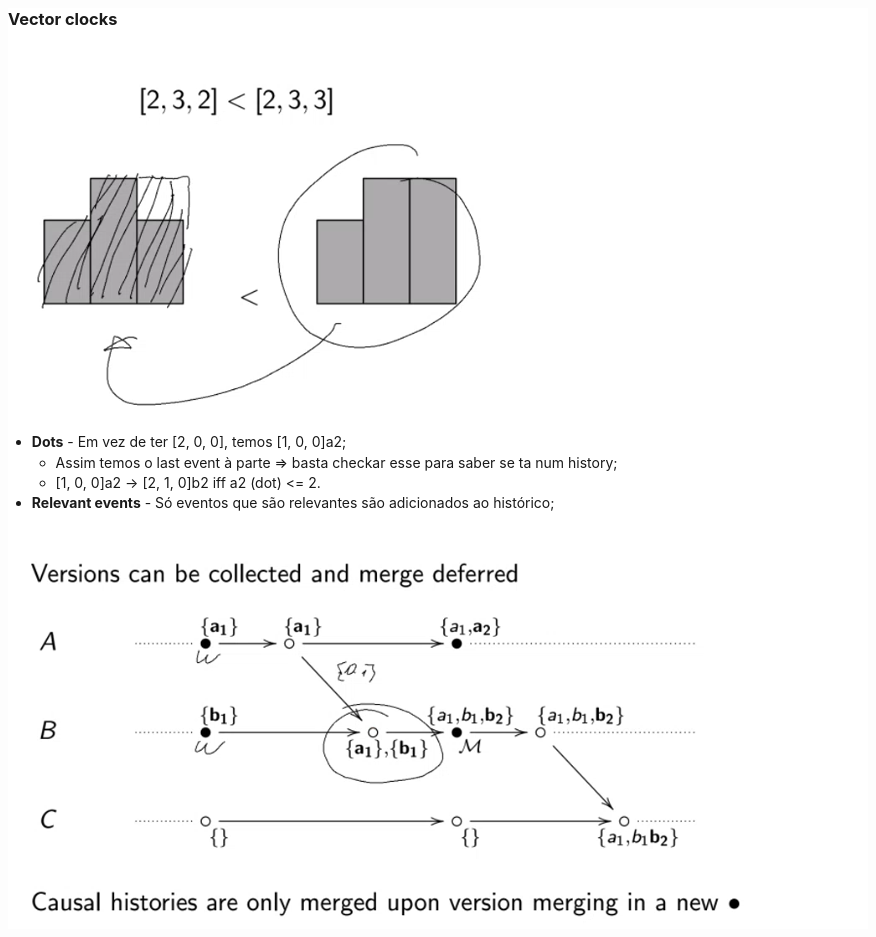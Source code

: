 ### Vector clocks

![Graphical vector clock](img/vector_clock_1.png)

- **Dots** - Em vez de ter [2, 0, 0], temos [1, 0, 0]a2;
  - Assim temos o last event à parte => basta checkar esse para saber se ta num
    history;
  - [1, 0, 0]a2 -> [2, 1, 0]b2 iff a2 (dot) <= 2.
- **Relevant events** - Só eventos que são relevantes são adicionados ao
  histórico;

![Merge de causality](img/vector_clock_2.png)
